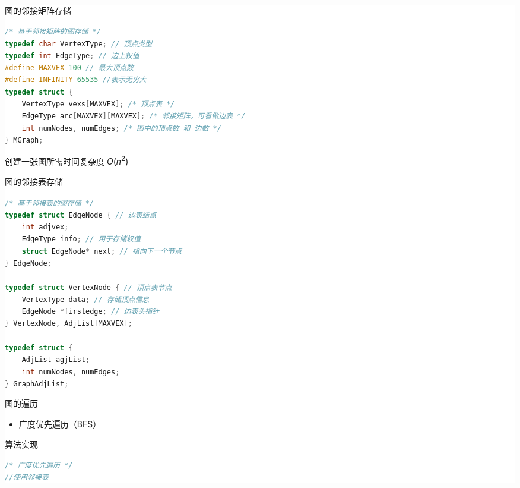 

图的邻接矩阵存储

```C++
/* 基于邻接矩阵的图存储 */
typedef char VertexType; // 顶点类型
typedef int EdgeType; // 边上权值
#define MAXVEX 100 // 最大顶点数
#define INFINITY 65535 //表示无穷大
typedef struct {
	VertexType vexs[MAXVEX]; /* 顶点表 */
	EdgeType arc[MAXVEX][MAXVEX]; /* 邻接矩阵，可看做边表 */
	int numNodes, numEdges; /* 图中的顶点数 和 边数 */
} MGraph;
```



创建一张图所需时间复杂度 $O(n^{2})$



图的邻接表存储

```C++
/* 基于邻接表的图存储 */
typedef struct EdgeNode { // 边表结点
	int adjvex;
	EdgeType info; // 用于存储权值
	struct EdgeNode* next; // 指向下一个节点
} EdgeNode;

typedef struct VertexNode { // 顶点表节点
	VertexType data; // 存储顶点信息
	EdgeNode *firstedge; // 边表头指针
} VertexNode, AdjList[MAXVEX];

typedef struct {
	AdjList agjList;
	int numNodes, numEdges;
} GraphAdjList;
```









图的遍历

- 广度优先遍历（BFS）

算法实现

```C++
/* 广度优先遍历 */
//使用邻接表
```
